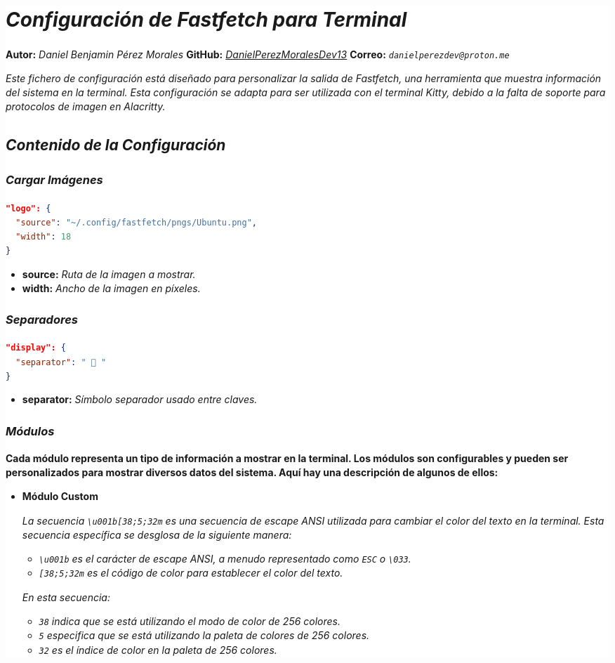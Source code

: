 



# ***Configuración de Fastfetch para Terminal***

**Autor:** *Daniel Benjamin Pérez Morales*
**GitHub:** *[DanielPerezMoralesDev13](https://github.com/DanielPerezMoralesDev13 "https://github.com/DanielPerezMoralesDev13")*
**Correo:** *`danielperezdev@proton.me`*

*Este fichero de configuración está diseñado para personalizar la salida de Fastfetch, una herramienta que muestra información del sistema en la terminal. Esta configuración se adapta para ser utilizada con el terminal Kitty, debido a la falta de soporte para protocolos de imagen en Alacritty.*

## ***Contenido de la Configuración***

### ***Cargar Imágenes***

```json
"logo": {
  "source": "~/.config/fastfetch/pngs/Ubuntu.png",
  "width": 18
}
```

- **source:** *Ruta de la imagen a mostrar.*
- **width:** *Ancho de la imagen en píxeles.*

### ***Separadores***

```json
"display": {
  "separator": " 󰅂 "
}
```

- **separator:** *Símbolo separador usado entre claves.*

### ***Módulos***

**Cada módulo representa un tipo de información a mostrar en la terminal. Los módulos son configurables y pueden ser personalizados para mostrar diversos datos del sistema. Aquí hay una descripción de algunos de ellos:**

- **Módulo Custom**

  *La secuencia `\u001b[38;5;32m` es una secuencia de escape ANSI utilizada para cambiar el color del texto en la terminal. Esta secuencia específica se desglosa de la siguiente manera:*

  - *`\u001b` es el carácter de escape ANSI, a menudo representado como `ESC` o `\033`.*
  - *`[38;5;32m` es el código de color para establecer el color del texto.*

  *En esta secuencia:*

  - *`38` indica que se está utilizando el modo de color de 256 colores.*
  - *`5` especifica que se está utilizando la paleta de colores de 256 colores.*
  - *`32` es el índice de color en la paleta de 256 colores.*
